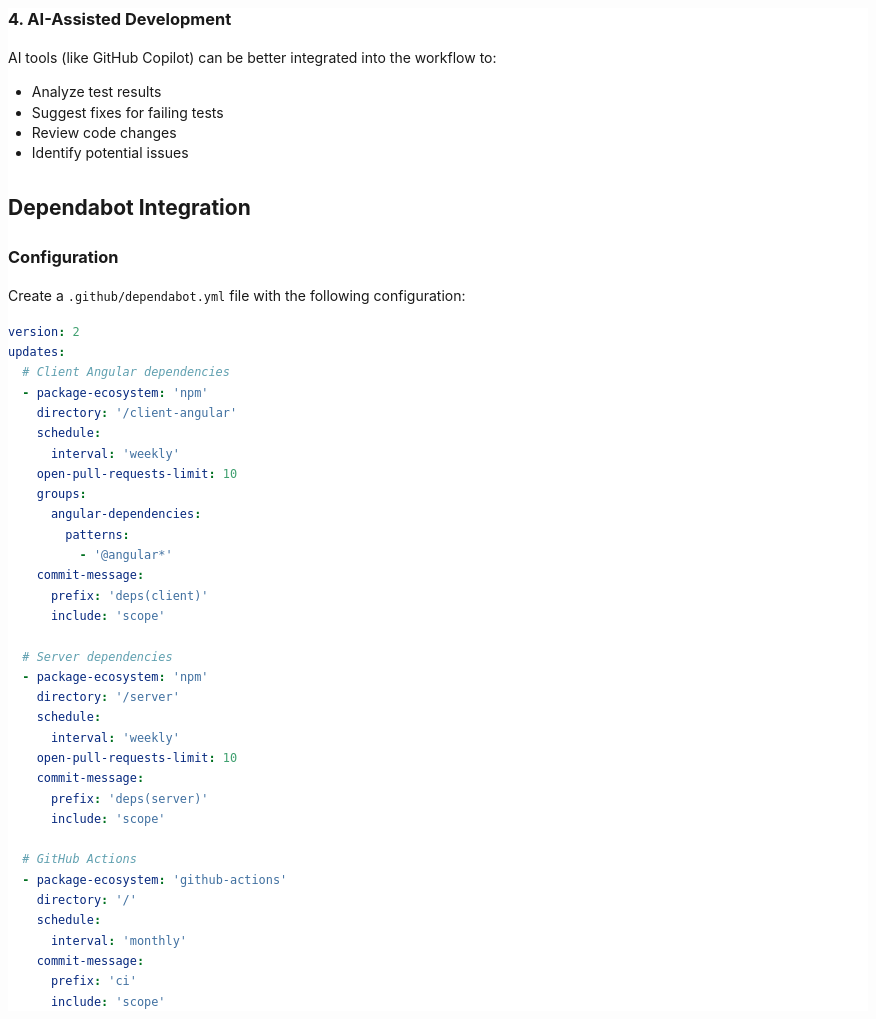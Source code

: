 ### 4. AI-Assisted Development

AI tools (like GitHub Copilot) can be better integrated into the workflow to:

- Analyze test results
- Suggest fixes for failing tests
- Review code changes
- Identify potential issues

## Dependabot Integration

### Configuration

Create a `.github/dependabot.yml` file with the following configuration:

```yaml
version: 2
updates:
  # Client Angular dependencies
  - package-ecosystem: 'npm'
    directory: '/client-angular'
    schedule:
      interval: 'weekly'
    open-pull-requests-limit: 10
    groups:
      angular-dependencies:
        patterns:
          - '@angular*'
    commit-message:
      prefix: 'deps(client)'
      include: 'scope'

  # Server dependencies
  - package-ecosystem: 'npm'
    directory: '/server'
    schedule:
      interval: 'weekly'
    open-pull-requests-limit: 10
    commit-message:
      prefix: 'deps(server)'
      include: 'scope'

  # GitHub Actions
  - package-ecosystem: 'github-actions'
    directory: '/'
    schedule:
      interval: 'monthly'
    commit-message:
      prefix: 'ci'
      include: 'scope'
```
